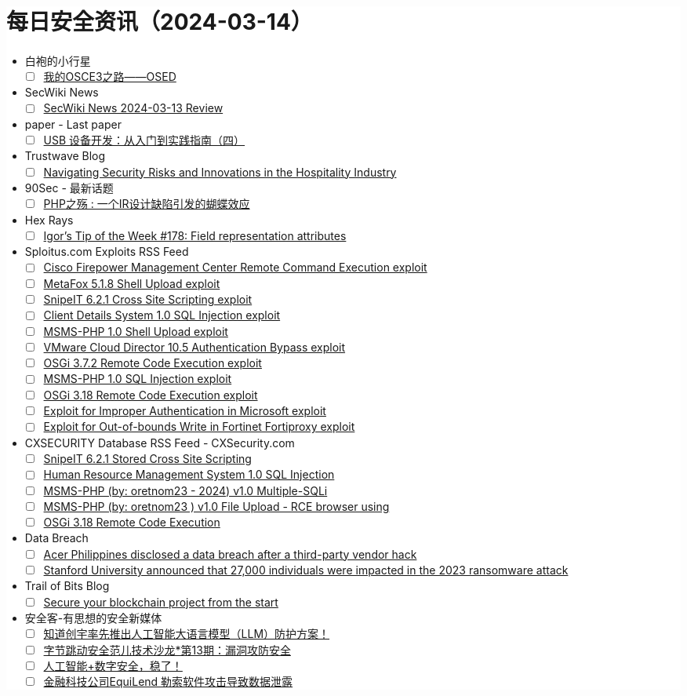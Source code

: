 # 每日安全资讯（2024-03-14）

- 白袍的小行星
  - [ ] [我的OSCE3之路——OSED](https://red-team.tips/post/oxqLv6NzK/)
- SecWiki News
  - [ ] [SecWiki News 2024-03-13 Review](http://www.sec-wiki.com/?2024-03-13)
- paper - Last paper
  - [ ] [USB 设备开发：从入门到实践指南（四）](https://paper.seebug.org/3131/)
- Trustwave Blog
  - [ ] [Navigating Security Risks and Innovations in the Hospitality Industry](https://www.trustwave.com/en-us/resources/blogs/trustwave-blog/navigating-security-risks-and-innovations-in-the-hospitality-industry/)
- 90Sec - 最新话题
  - [ ] [PHP之殇 : 一个IR设计缺陷引发的蝴蝶效应](https://forum.90sec.com/t/topic/2422)
- Hex Rays
  - [ ] [Igor’s Tip of the Week #178: Field representation attributes](https://hex-rays.com/blog/igors-tip-of-the-week-178-field-representation-attributes/)
- Sploitus.com Exploits RSS Feed
  - [ ] [Cisco Firepower Management Center Remote Command Execution exploit](https://sploitus.com/exploit?id=PACKETSTORM:177562&utm_source=rss&utm_medium=rss)
  - [ ] [MetaFox 5.1.8 Shell Upload exploit](https://sploitus.com/exploit?id=PACKETSTORM:177564&utm_source=rss&utm_medium=rss)
  - [ ] [SnipeIT 6.2.1 Cross Site Scripting exploit](https://sploitus.com/exploit?id=PACKETSTORM:177559&utm_source=rss&utm_medium=rss)
  - [ ] [Client Details System 1.0 SQL Injection exploit](https://sploitus.com/exploit?id=PACKETSTORM:177565&utm_source=rss&utm_medium=rss)
  - [ ] [MSMS-PHP 1.0 Shell Upload exploit](https://sploitus.com/exploit?id=PACKETSTORM:177558&utm_source=rss&utm_medium=rss)
  - [ ] [VMware Cloud Director 10.5 Authentication Bypass exploit](https://sploitus.com/exploit?id=PACKETSTORM:177554&utm_source=rss&utm_medium=rss)
  - [ ] [OSGi 3.7.2 Remote Code Execution exploit](https://sploitus.com/exploit?id=PACKETSTORM:177550&utm_source=rss&utm_medium=rss)
  - [ ] [MSMS-PHP 1.0 SQL Injection exploit](https://sploitus.com/exploit?id=PACKETSTORM:177557&utm_source=rss&utm_medium=rss)
  - [ ] [OSGi 3.18 Remote Code Execution exploit](https://sploitus.com/exploit?id=PACKETSTORM:177549&utm_source=rss&utm_medium=rss)
  - [ ] [Exploit for Improper Authentication in Microsoft exploit](https://sploitus.com/exploit?id=B161FBAC-983A-539B-A516-5CAF784C5D88&utm_source=rss&utm_medium=rss)
  - [ ] [Exploit for Out-of-bounds Write in Fortinet Fortiproxy exploit](https://sploitus.com/exploit?id=3FB3B12E-AC3C-5923-B4D0-EB1494117B2F&utm_source=rss&utm_medium=rss)
- CXSECURITY Database RSS Feed - CXSecurity.com
  - [ ] [SnipeIT 6.2.1 Stored Cross Site Scripting](https://cxsecurity.com/issue/WLB-2024030030)
  - [ ] [Human Resource Management System 1.0 SQL Injection](https://cxsecurity.com/issue/WLB-2024030029)
  - [ ] [MSMS-PHP (by: oretnom23 - 2024) v1.0 Multiple-SQLi](https://cxsecurity.com/issue/WLB-2024030028)
  - [ ] [MSMS-PHP (by: oretnom23 ) v1.0 File Upload - RCE browser using](https://cxsecurity.com/issue/WLB-2024030027)
  - [ ] [OSGi 3.18 Remote Code Execution](https://cxsecurity.com/issue/WLB-2024030026)
- Data Breach
  - [ ] [Acer Philippines disclosed a data breach after a third-party vendor hack](https://securityaffairs.com/160432/data-breach/acer-philippines-data-breach.html)
  - [ ] [Stanford University announced that 27,000 individuals were impacted in the 2023 ransomware attack](https://securityaffairs.com/160419/cyber-crime/stanford-university-data-breach.html)
- Trail of Bits Blog
  - [ ] [Secure your blockchain project from the start](https://blog.trailofbits.com/2024/03/13/secure-your-blockchain-project-from-the-start/)
- 安全客-有思想的安全新媒体
  - [ ] [知道创宇率先推出人工智能大语言模型（LLM）防护方案！](https://www.anquanke.com/post/id/293902)
  - [ ] [字节跳动安全范儿技术沙龙*第13期：漏洞攻防安全](https://www.anquanke.com/post/id/293892)
  - [ ] [人工智能+数字安全，稳了！](https://www.anquanke.com/post/id/293884)
  - [ ] [金融科技公司EquiLend 勒索软件攻击导致数据泄露](https://www.anquanke.com/post/id/293881)